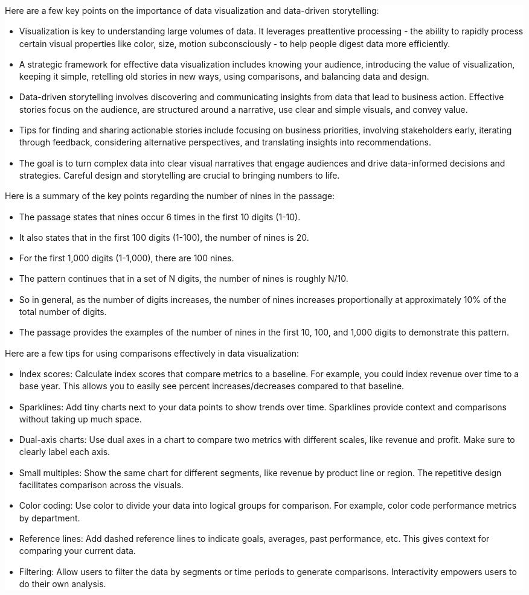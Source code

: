  Here are a few key points on the importance of data visualization and data-driven storytelling:

- Visualization is key to understanding large volumes of data. It leverages preattentive processing - the ability to rapidly process certain visual properties like color, size, motion subconsciously - to help people digest data more efficiently. 

- A strategic framework for effective data visualization includes knowing your audience, introducing the value of visualization, keeping it simple, retelling old stories in new ways, using comparisons, and balancing data and design.

- Data-driven storytelling involves discovering and communicating insights from data that lead to business action. Effective stories focus on the audience, are structured around a narrative, use clear and simple visuals, and convey value. 

- Tips for finding and sharing actionable stories include focusing on business priorities, involving stakeholders early, iterating through feedback, considering alternative perspectives, and translating insights into recommendations. 

- The goal is to turn complex data into clear visual narratives that engage audiences and drive data-informed decisions and strategies. Careful design and storytelling are crucial to bringing numbers to life.

 Here is a summary of the key points regarding the number of nines in the passage:

- The passage states that nines occur 6 times in the first 10 digits (1-10). 

- It also states that in the first 100 digits (1-100), the number of nines is 20. 

- For the first 1,000 digits (1-1,000), there are 100 nines. 

- The pattern continues that in a set of N digits, the number of nines is roughly N/10. 

- So in general, as the number of digits increases, the number of nines increases proportionally at approximately 10% of the total number of digits.

- The passage provides the examples of the number of nines in the first 10, 100, and 1,000 digits to demonstrate this pattern.

 Here are a few tips for using comparisons effectively in data visualization:

- Index scores: Calculate index scores that compare metrics to a baseline. For example, you could index revenue over time to a base year. This allows you to easily see percent increases/decreases compared to that baseline. 

- Sparklines: Add tiny charts next to your data points to show trends over time. Sparklines provide context and comparisons without taking up much space.

- Dual-axis charts: Use dual axes in a chart to compare two metrics with different scales, like revenue and profit. Make sure to clearly label each axis.

- Small multiples: Show the same chart for different segments, like revenue by product line or region. The repetitive design facilitates comparison across the visuals.

- Color coding: Use color to divide your data into logical groups for comparison. For example, color code performance metrics by department.

- Reference lines: Add dashed reference lines to indicate goals, averages, past performance, etc. This gives context for comparing your current data.

- Filtering: Allow users to filter the data by segments or time periods to generate comparisons. Interactivity empowers users to do their own analysis.
